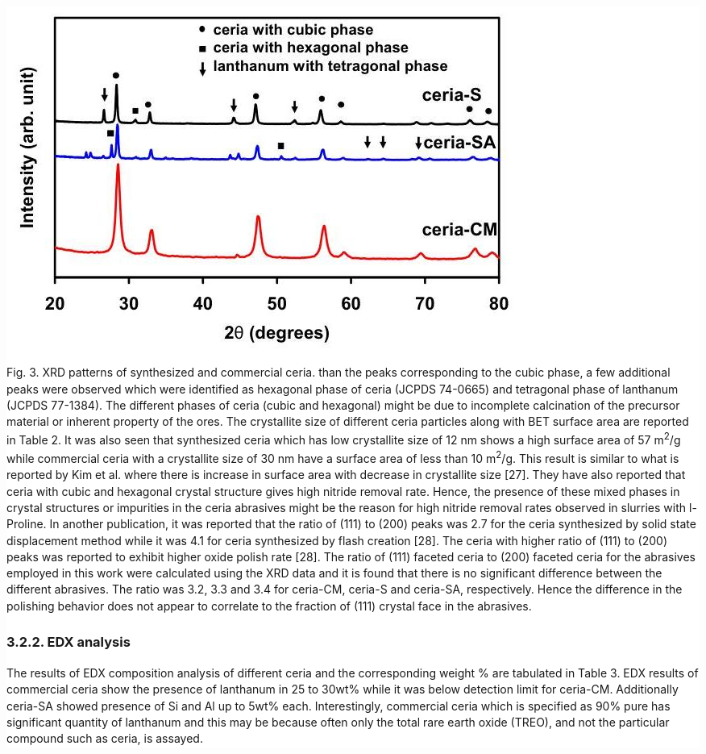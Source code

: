 ![img-2.jpeg](images\img-2.jpeg)

Fig. 3. XRD patterns of synthesized and commercial ceria.
than the peaks corresponding to the cubic phase, a few additional peaks were observed which were identified as hexagonal phase of ceria (JCPDS 74-0665) and tetragonal phase of lanthanum (JCPDS 77-1384). The different phases of ceria (cubic and hexagonal) might be due to incomplete calcination of the precursor material or inherent property of the ores. The crystallite size of different ceria particles along with BET surface area are reported in Table 2. It was also seen that synthesized ceria which has low crystallite size of 12 nm shows a high surface area of $57 \mathrm{~m}^{2} / \mathrm{g}$ while commercial ceria with a crystallite size of 30 nm have a surface area of less than $10 \mathrm{~m}^{2} / \mathrm{g}$. This result is similar to what is reported by Kim et al. where there is increase in surface area with decrease in crystallite size [27]. They have also reported that ceria with cubic and hexagonal crystal structure gives high nitride removal rate. Hence, the presence of these mixed phases in crystal structures or impurities in the ceria abrasives might be the reason for high nitride removal rates observed in slurries with l-Proline. In another publication, it was reported that the ratio of (111) to (200) peaks was 2.7 for the ceria synthesized by solid state displacement method while it was 4.1 for ceria synthesized by flash creation [28]. The ceria with higher ratio of (111) to (200) peaks was reported to exhibit higher oxide polish rate [28]. The ratio of (111) faceted ceria to (200) faceted ceria for the abrasives employed in this work were calculated using the XRD data and it is found that there is no significant difference between the different abrasives. The ratio was 3.2, 3.3 and 3.4 for ceria-CM, ceria-S and ceria-SA, respectively. Hence the difference in the polishing behavior does not appear to correlate to the fraction of (111) crystal face in the abrasives.

### 3.2.2. EDX analysis

The results of EDX composition analysis of different ceria and the corresponding weight $\%$ are tabulated in Table 3. EDX results of commercial ceria show the presence of lanthanum in 25 to $30 \mathrm{wt} \%$ while it was below detection limit for ceria-CM. Additionally ceria-SA showed presence of Si and Al up to $5 \mathrm{wt} \%$ each. Interestingly, commercial ceria which is specified as $90 \%$ pure has significant quantity of lanthanum and this may be because often only the total rare earth oxide (TREO), and not the particular compound such as ceria, is assayed.


[^0]:    * Corresponding author. Tel.: +91 442257 4171; fax: +91 442257 0509.